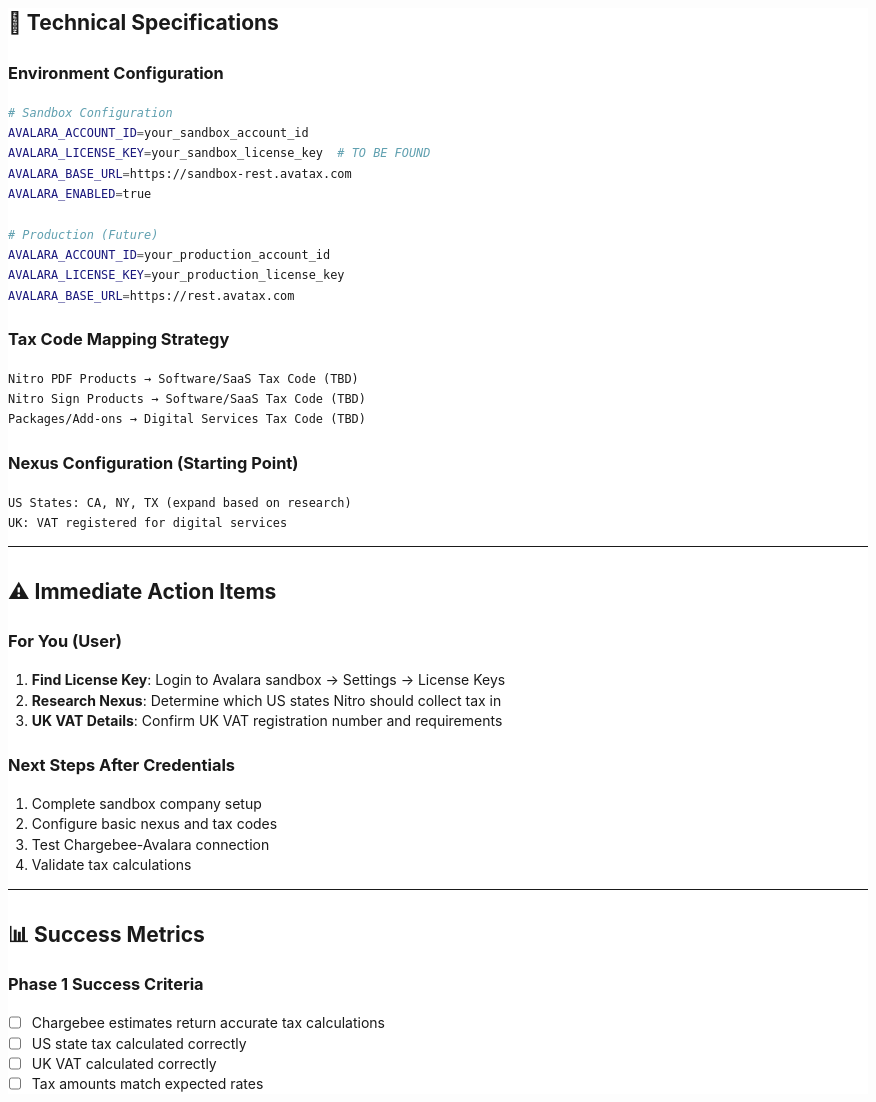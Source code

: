 ## 🔧 **Technical Specifications**

### **Environment Configuration**
```bash
# Sandbox Configuration
AVALARA_ACCOUNT_ID=your_sandbox_account_id
AVALARA_LICENSE_KEY=your_sandbox_license_key  # TO BE FOUND
AVALARA_BASE_URL=https://sandbox-rest.avatax.com
AVALARA_ENABLED=true

# Production (Future)
AVALARA_ACCOUNT_ID=your_production_account_id
AVALARA_LICENSE_KEY=your_production_license_key
AVALARA_BASE_URL=https://rest.avatax.com
```

### **Tax Code Mapping Strategy**
```
Nitro PDF Products → Software/SaaS Tax Code (TBD)
Nitro Sign Products → Software/SaaS Tax Code (TBD)
Packages/Add-ons → Digital Services Tax Code (TBD)
```

### **Nexus Configuration (Starting Point)**
```
US States: CA, NY, TX (expand based on research)
UK: VAT registered for digital services
```

---

## ⚠️ **Immediate Action Items**

### **For You (User)**
1. **Find License Key**: Login to Avalara sandbox → Settings → License Keys
2. **Research Nexus**: Determine which US states Nitro should collect tax in
3. **UK VAT Details**: Confirm UK VAT registration number and requirements

### **Next Steps After Credentials**
1. Complete sandbox company setup
2. Configure basic nexus and tax codes
3. Test Chargebee-Avalara connection
4. Validate tax calculations

---

## 📊 **Success Metrics**

### **Phase 1 Success Criteria**
- [ ] Chargebee estimates return accurate tax calculations
- [ ] US state tax calculated correctly
- [ ] UK VAT calculated correctly
- [ ] Tax amounts match expected rates
